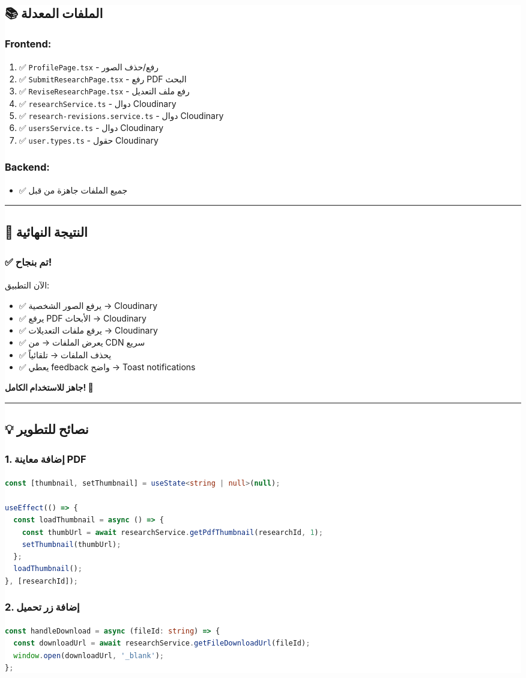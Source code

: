 
## 📚 الملفات المعدلة

### Frontend:
1. ✅ `ProfilePage.tsx` - رفع/حذف الصور
2. ✅ `SubmitResearchPage.tsx` - رفع PDF البحث
3. ✅ `ReviseResearchPage.tsx` - رفع ملف التعديل
4. ✅ `researchService.ts` - دوال Cloudinary
5. ✅ `research-revisions.service.ts` - دوال Cloudinary
6. ✅ `usersService.ts` - دوال Cloudinary
7. ✅ `user.types.ts` - حقول Cloudinary

### Backend:
- ✅ جميع الملفات جاهزة من قبل

---

## 🎊 النتيجة النهائية

### ✅ تم بنجاح!

الآن التطبيق:
- ✅ يرفع الصور الشخصية → Cloudinary
- ✅ يرفع PDF الأبحاث → Cloudinary
- ✅ يرفع ملفات التعديلات → Cloudinary
- ✅ يعرض الملفات → من CDN سريع
- ✅ يحذف الملفات → تلقائياً
- ✅ يعطي feedback واضح → Toast notifications

**جاهز للاستخدام الكامل! 🚀**

---

## 💡 نصائح للتطوير

### 1. إضافة معاينة PDF
```typescript
const [thumbnail, setThumbnail] = useState<string | null>(null);

useEffect(() => {
  const loadThumbnail = async () => {
    const thumbUrl = await researchService.getPdfThumbnail(researchId, 1);
    setThumbnail(thumbUrl);
  };
  loadThumbnail();
}, [researchId]);
```

### 2. إضافة زر تحميل
```typescript
const handleDownload = async (fileId: string) => {
  const downloadUrl = await researchService.getFileDownloadUrl(fileId);
  window.open(downloadUrl, '_blank');
};
```
